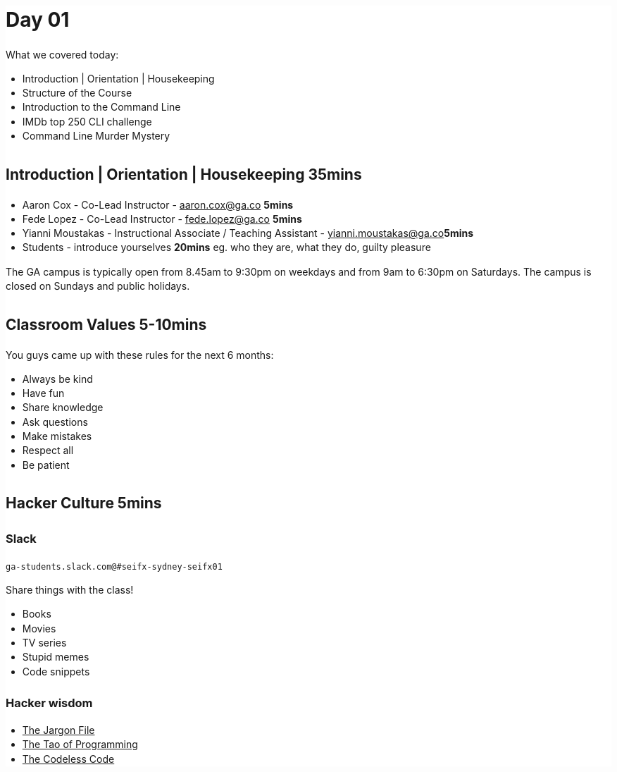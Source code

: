 # Day 01

What we covered today:

- Introduction | Orientation | Housekeeping
- Structure of the Course
- Introduction to the Command Line
- IMDb top 250 CLI challenge
- Command Line Murder Mystery

## Introduction | Orientation | Housekeeping 35mins

- Aaron Cox - Co-Lead Instructor - aaron.cox@ga.co **5mins**
- Fede Lopez - Co-Lead Instructor - fede.lopez@ga.co **5mins**
- Yianni Moustakas - Instructional Associate / Teaching Assistant - yianni.moustakas@ga.co​ **5mins**
- Students - introduce yourselves **20mins** eg. who they are, what they do, guilty pleasure              

The GA campus is typically open from 8.45am to 9:30pm on weekdays and from 9am to 6:30pm on Saturdays. 
The campus is closed on Sundays and public holidays.

## Classroom Values 5-10mins

You guys came up with these rules for the next 6 months:

- Always be kind
- Have fun
- Share knowledge
- Ask questions
- Make mistakes
- Respect all
- Be patient

## Hacker Culture 5mins
                
### Slack

`ga-students.slack.com@#seifx-sydney-seifx01`

Share things with the class!

- Books
- Movies
- TV series
- Stupid memes
- Code snippets

### Hacker wisdom

- [​The Jargon File​](http://www.catb.org/jargon/html/index.html)
- [​The Tao of Programming​](http://canonical.org/~kragen/tao-of-programming.html)
- [The Codeless Code](http://thecodelesscode.com/contents)
    